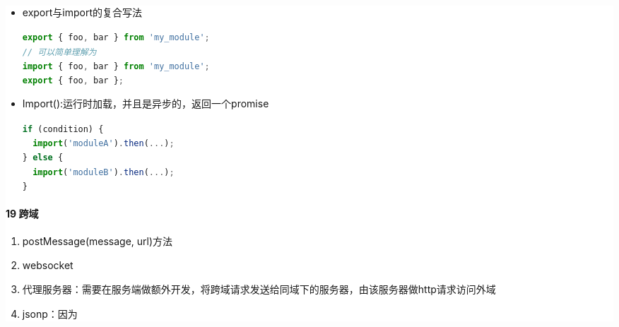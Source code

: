 - export与import的复合写法

  ```javascript
  export { foo, bar } from 'my_module';
  // 可以简单理解为
  import { foo, bar } from 'my_module';
  export { foo, bar };
  ```

- Import():运行时加载，并且是异步的，返回一个promise

  ```javascript
  if (condition) {
    import('moduleA').then(...);
  } else {
    import('moduleB').then(...);
  }
  ```

#### 19 跨域

1. postMessage(message, url)方法

2. websocket

3. 代理服务器：需要在服务端做额外开发，将跨域请求发送给同域下的服务器，由该服务器做http请求访问外域

4. jsonp：因为<script><img><link>标签都可以跨域，这些标签链接的资源都是get方式访问的，所以jsonp也只能用于get请求。其实就是把请求放到一个<script>标签中，请求不光要传参数，还要传一个函数，该函数在前端进行声明，然后服务端返回一个执行函数，执行函数里面有需要的数据，这样浏览器就能拿到服务端的跨域数据了

   ```javascript
   function handleResponse(response) {
     console.log(` You're at IP address ${response.ip}, 
   	which is in ${response.city}, ${response.region_name}`); 
   } 
   let script = document.createElement("script"); 
   script.src = "http://freegeoip.net/json/?callback=handleResponse"; document.body.insertBefore(script, document.body.firstChild);
   ```

5. cors：目前最通用的跨域方案，这里将请求分为简单请求和复杂请求

   - 简单请求：必须满足下面两个条件。

     1. 请求方法是head、get、post中的一种

     2. 请求头信息只能包括Accept、Accept-Language、Content-Language、Last-Event-ID、Content-Type只包括三个值：application/x-www-form-urlencoded、multipart/form-data、text/plain

        ```javascript
        //简单请求会携带的额外头部origin
        Origin: http://www.nczonline.net
        如果服务器决定响应请求，那么应该发送 Access-Control-Allow-Origin 头部，包含相同的源； 或者如果资源是公开的，那么就包含"*"。比如：
        Access-Control-Allow-Origin: http://www.nczonline.net
        ```

   - 复杂请求：除了简单请求以外的请求

     1. option预检请求：其实就是首先询问服务器当前网页所在的域名是否在服务器的许可名单之中，请求头包括下面三个信息
        1. Origin：与简单请求一样
        2. Access-Control-Request-Method：请求准备使用的方法
        3. Access-Control-Request-Header：请求希望自定义的头部
     2. 预检通过之后会再次进行请求
